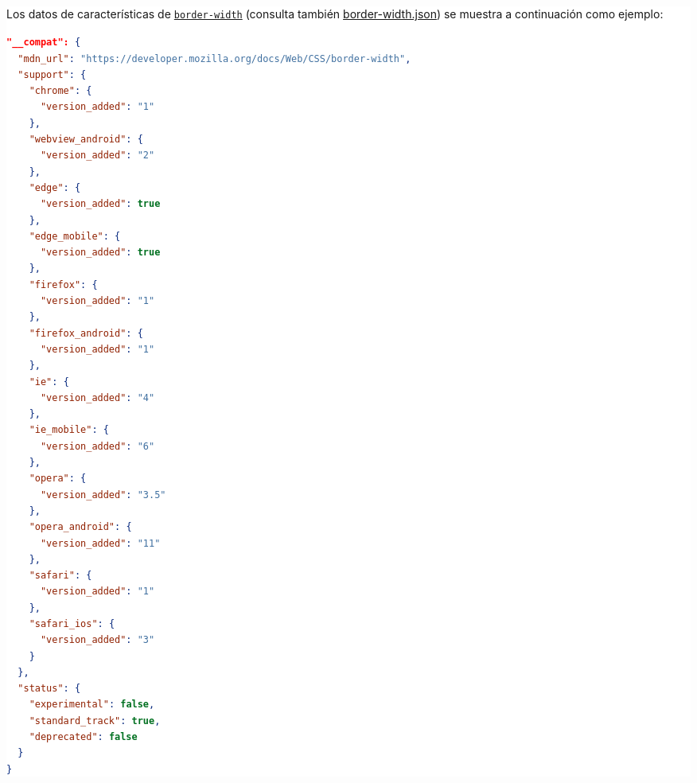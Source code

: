 Los datos de características de [`border-width`](/es/docs/Web/CSS/border-width#Browser_compatibility) (consulta también [border-width.json](https://github.com/mdn/browser-compat-data/blob/master/css/properties/border-width.json)) se muestra a continuación como ejemplo:

```json
"__compat": {
  "mdn_url": "https://developer.mozilla.org/docs/Web/CSS/border-width",
  "support": {
    "chrome": {
      "version_added": "1"
    },
    "webview_android": {
      "version_added": "2"
    },
    "edge": {
      "version_added": true
    },
    "edge_mobile": {
      "version_added": true
    },
    "firefox": {
      "version_added": "1"
    },
    "firefox_android": {
      "version_added": "1"
    },
    "ie": {
      "version_added": "4"
    },
    "ie_mobile": {
      "version_added": "6"
    },
    "opera": {
      "version_added": "3.5"
    },
    "opera_android": {
      "version_added": "11"
    },
    "safari": {
      "version_added": "1"
    },
    "safari_ios": {
      "version_added": "3"
    }
  },
  "status": {
    "experimental": false,
    "standard_track": true,
    "deprecated": false
  }
}
```
